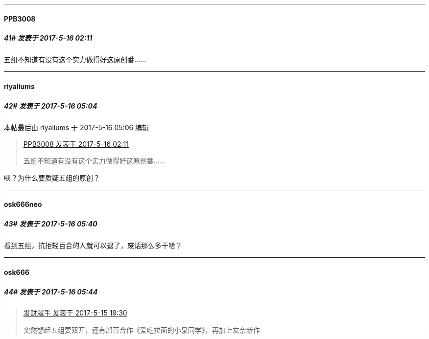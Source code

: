 





*****

####  PPB3008  
##### 41#       发表于 2017-5-16 02:11




五组不知道有没有这个实力做得好这原创番……







*****

####  riyaliums  
##### 42#       发表于 2017-5-16 05:04



 本帖最后由 riyaliums 于 2017-5-16 05:06 编辑 
<blockquote><a href="httphttps://bbs.saraba1st.com/2b/forum.php?mod=redirect&amp;goto=findpost&amp;pid=35959419&amp;ptid=1503154" target="_blank">PPB3008 发表于 2017-5-16 02:11</a>

五组不知道有没有这个实力做得好这原创番……</blockquote>
咦？为什么要质疑五组的原创？







*****

####  osk666neo  
##### 43#       发表于 2017-5-16 05:40




看到五组，抗拒轻百合的人就可以退了，废话那么多干啥？







*****

####  osk666  
##### 44#       发表于 2017-5-16 05:44



<blockquote><a href="httphttps://bbs.saraba1st.com/2b/forum.php?mod=redirect&amp;goto=findpost&amp;pid=35956894&amp;ptid=1503154" target="_blank">发财就手 发表于 2017-5-15 19:30</a>

突然想起五组要双开，还有部百合作《爱吃拉面的小泉同学》，再加上友奈新作
